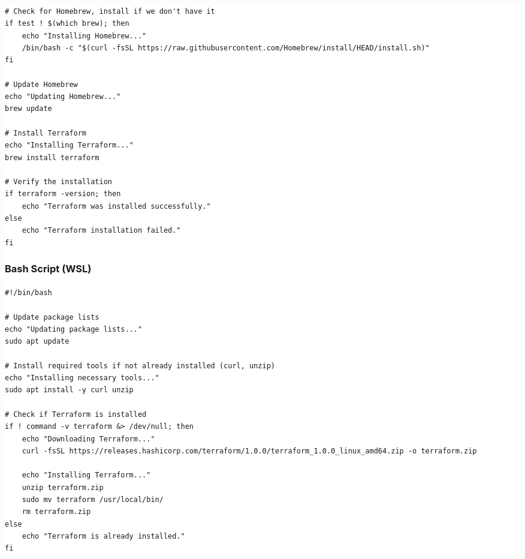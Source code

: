     # Check for Homebrew, install if we don't have it
    if test ! $(which brew); then
        echo "Installing Homebrew..."
        /bin/bash -c "$(curl -fsSL https://raw.githubusercontent.com/Homebrew/install/HEAD/install.sh)"
    fi

    # Update Homebrew
    echo "Updating Homebrew..."
    brew update

    # Install Terraform
    echo "Installing Terraform..."
    brew install terraform

    # Verify the installation
    if terraform -version; then
        echo "Terraform was installed successfully."
    else
        echo "Terraform installation failed."
    fi

### Bash Script (WSL) 

    #!/bin/bash

    # Update package lists
    echo "Updating package lists..."
    sudo apt update

    # Install required tools if not already installed (curl, unzip)
    echo "Installing necessary tools..."
    sudo apt install -y curl unzip

    # Check if Terraform is installed
    if ! command -v terraform &> /dev/null; then
        echo "Downloading Terraform..."
        curl -fsSL https://releases.hashicorp.com/terraform/1.0.0/terraform_1.0.0_linux_amd64.zip -o terraform.zip

        echo "Installing Terraform..."
        unzip terraform.zip
        sudo mv terraform /usr/local/bin/
        rm terraform.zip
    else
        echo "Terraform is already installed."
    fi
